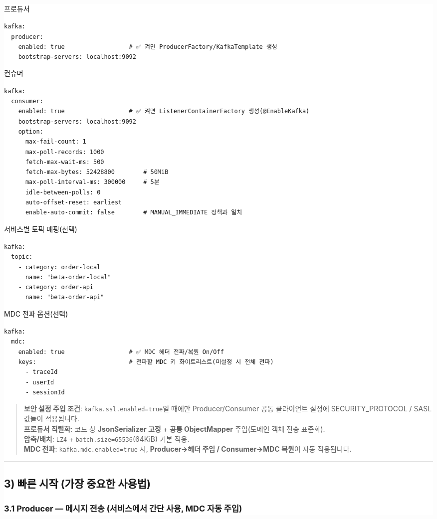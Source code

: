 프로듀서

    kafka:
      producer:
        enabled: true                  # ✅ 켜면 ProducerFactory/KafkaTemplate 생성
        bootstrap-servers: localhost:9092

컨슈머

    kafka:
      consumer:
        enabled: true                  # ✅ 켜면 ListenerContainerFactory 생성(@EnableKafka)
        bootstrap-servers: localhost:9092
        option:
          max-fail-count: 1
          max-poll-records: 1000
          fetch-max-wait-ms: 500
          fetch-max-bytes: 52428800        # 50MiB
          max-poll-interval-ms: 300000     # 5분
          idle-between-polls: 0
          auto-offset-reset: earliest
          enable-auto-commit: false        # MANUAL_IMMEDIATE 정책과 일치

서비스별 토픽 매핑(선택)

    kafka:
      topic:
        - category: order-local
          name: "beta-order-local"
        - category: order-api
          name: "beta-order-api"

MDC 전파 옵션(선택)

    kafka:
      mdc:
        enabled: true                  # ✅ MDC 헤더 전파/복원 On/Off
        keys:                          # 전파할 MDC 키 화이트리스트(미설정 시 전체 전파)
          - traceId
          - userId
          - sessionId

> **보안 설정 주입 조건**: `kafka.ssl.enabled=true`일 때에만 Producer/Consumer 공통 클라이언트 설정에 SECURITY_PROTOCOL / SASL 값들이 적용됩니다.  
> **프로듀서 직렬화**: 코드 상 **JsonSerializer 고정** + **공통 ObjectMapper** 주입(도메인 객체 전송 표준화).  
> **압축/배치**: `LZ4` + `batch.size=65536`(64KiB) 기본 적용.  
> **MDC 전파**: `kafka.mdc.enabled=true` 시, **Producer→헤더 주입 / Consumer→MDC 복원**이 자동 적용됩니다.

---

## 3) 빠른 시작 (가장 중요한 사용법)

### 3.1 Producer — 메시지 전송 (서비스에서 간단 사용, MDC 자동 주입)
